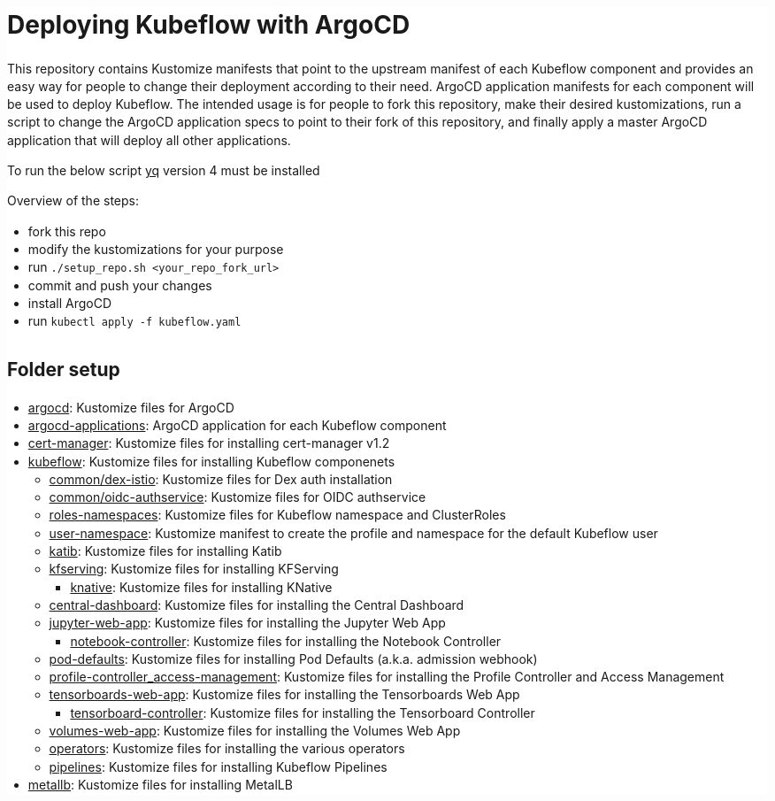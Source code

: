 # Deploying Kubeflow with ArgoCD

This repository contains Kustomize manifests that point to the upstream
manifest of each Kubeflow component and provides an easy way for people
to change their deployment according to their need. ArgoCD application
manifests for each component will be used to deploy Kubeflow. The intended
usage is for people to fork this repository, make their desired kustomizations,
run a script to change the ArgoCD application specs to point to their fork
of this repository, and finally apply a master ArgoCD application that will
deploy all other applications.

To run the below script [yq](https://github.com/mikefarah/yq) version 4
must be installed

Overview of the steps:

- fork this repo
- modify the kustomizations for your purpose
- run `./setup_repo.sh <your_repo_fork_url>`
- commit and push your changes
- install ArgoCD
- run `kubectl apply -f kubeflow.yaml`

## Folder setup

- [argocd](./argocd): Kustomize files for ArgoCD
- [argocd-applications](./argocd-applications): ArgoCD application for each Kubeflow component
- [cert-manager](./cert-manager): Kustomize files for installing cert-manager v1.2
- [kubeflow](./kubeflow): Kustomize files for installing Kubeflow componenets
  - [common/dex-istio](./kubeflow/common/dex-istio): Kustomize files for Dex auth installation
  - [common/oidc-authservice](./kubeflow/common/oidc-authservice): Kustomize files for OIDC authservice
  - [roles-namespaces](./kubeflow/common/roles-namespaces): Kustomize files for Kubeflow namespace and ClusterRoles
  - [user-namespace](./kubeflow/common/user-namespace): Kustomize manifest to create the profile and namespace for the default Kubeflow user
  - [katib](./kubeflow/katib): Kustomize files for installing Katib
  - [kfserving](./kubeflow/kfserving): Kustomize files for installing KFServing
    - [knative](./kubeflow/knative): Kustomize files for installing KNative
  - [central-dashboard](./kubeflow/notebooks/central-dashboard): Kustomize files for installing the Central Dashboard
  - [jupyter-web-app](./kubeflow/notebooks/jupyter-web-app): Kustomize files for installing the Jupyter Web App
    - [notebook-controller](./kubeflow/notebooks/notebook-controller): Kustomize files for installing the Notebook Controller
  - [pod-defaults](./kubeflow/notebooks/pod-defaults): Kustomize files for installing Pod Defaults (a.k.a. admission webhook)
  - [profile-controller_access-management](./kubeflow/notebooks/profile-controller_access-management): Kustomize files for installing the Profile Controller and Access Management
  - [tensorboards-web-app](./kubeflow/notebooks/tensorboards-web-app): Kustomize files for installing the Tensorboards Web App
    - [tensorboard-controller](./kubeflow/notebooks/tensorboard-controller): Kustomize files for installing the Tensorboard Controller
  - [volumes-web-app](./kubeflow/notebooks/volumes-web-app): Kustomize files for installing the Volumes Web App
  - [operators](./kubeflow/operators): Kustomize files for installing the various operators
  - [pipelines](./kubeflow/pipelines): Kustomize files for installing Kubeflow Pipelines
- [metallb](./metallb): Kustomize files for installing MetalLB
